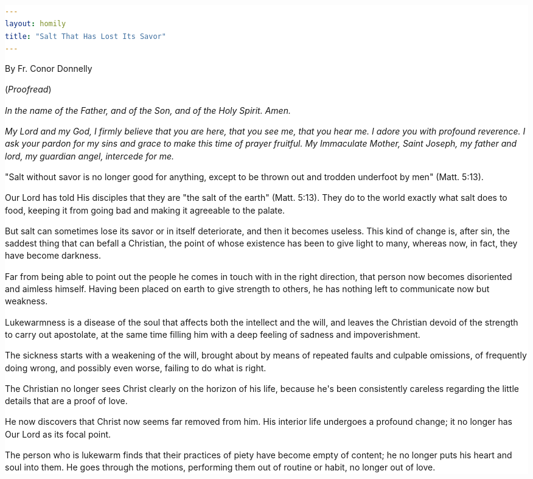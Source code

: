 ```yaml
---
layout: homily
title: "Salt That Has Lost Its Savor"
---
```


By Fr. Conor Donnelly

(*Proofread*)

*In the name of the Father, and of the Son, and of the Holy Spirit.
Amen.*

*My Lord and my God, I firmly believe that you are here, that you see
me, that you hear me. I adore you with profound reverence. I ask your
pardon for my sins and grace to make this time of prayer fruitful. My
Immaculate Mother, Saint Joseph, my father and lord, my guardian angel,
intercede for me.*

"Salt without savor is no longer good for anything, except to be thrown
out and trodden underfoot by men" (Matt. 5:13).

Our Lord has told His disciples that they are "the salt of the earth"
(Matt. 5:13). They do to the world exactly what salt does to food,
keeping it from going bad and making it agreeable to the palate.

But salt can sometimes lose its savor or in itself deteriorate, and then
it becomes useless. This kind of change is, after sin, the saddest thing
that can befall a Christian, the point of whose existence has been to
give light to many, whereas now, in fact, they have become darkness.

Far from being able to point out the people he comes in touch with in
the right direction, that person now becomes disoriented and aimless
himself. Having been placed on earth to give strength to others, he has
nothing left to communicate now but weakness.

Lukewarmness is a disease of the soul that affects both the intellect
and the will, and leaves the Christian devoid of the strength to carry
out apostolate, at the same time filling him with a deep feeling of
sadness and impoverishment.

The sickness starts with a weakening of the will, brought about by means
of repeated faults and culpable omissions, of frequently doing wrong,
and possibly even worse, failing to do what is right.

The Christian no longer sees Christ clearly on the horizon of his life,
because he\'s been consistently careless regarding the little details
that are a proof of love.

He now discovers that Christ now seems far removed from him. His
interior life undergoes a profound change; it no longer has Our Lord as
its focal point.

The person who is lukewarm finds that their practices of piety have
become empty of content; he no longer puts his heart and soul into them.
He goes through the motions, performing them out of routine or habit, no
longer out of love.
